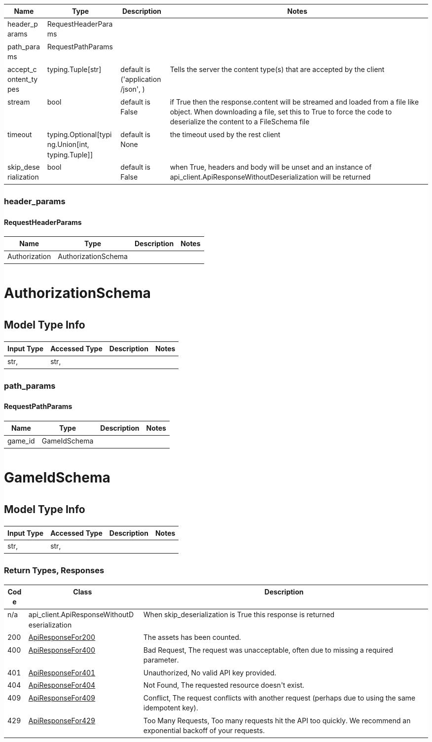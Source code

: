 Name | Type | Description  | Notes
------------- | ------------- | ------------- | -------------
header_params | RequestHeaderParams | |
path_params | RequestPathParams | |
accept_content_types | typing.Tuple[str] | default is ('application/json', ) | Tells the server the content type(s) that are accepted by the client
stream | bool | default is False | if True then the response.content will be streamed and loaded from a file like object. When downloading a file, set this to True to force the code to deserialize the content to a FileSchema file
timeout | typing.Optional[typing.Union[int, typing.Tuple]] | default is None | the timeout used by the rest client
skip_deserialization | bool | default is False | when True, headers and body will be unset and an instance of api_client.ApiResponseWithoutDeserialization will be returned

### header_params
#### RequestHeaderParams

Name | Type | Description  | Notes
------------- | ------------- | ------------- | -------------
Authorization | AuthorizationSchema | | 

# AuthorizationSchema

## Model Type Info
Input Type | Accessed Type | Description | Notes
------------ | ------------- | ------------- | -------------
str,  | str,  |  | 

### path_params
#### RequestPathParams

Name | Type | Description  | Notes
------------- | ------------- | ------------- | -------------
game_id | GameIdSchema | | 

# GameIdSchema

## Model Type Info
Input Type | Accessed Type | Description | Notes
------------ | ------------- | ------------- | -------------
str,  | str,  |  | 

### Return Types, Responses

Code | Class | Description
------------- | ------------- | -------------
n/a | api_client.ApiResponseWithoutDeserialization | When skip_deserialization is True this response is returned
200 | [ApiResponseFor200](#count_by_game.ApiResponseFor200) | The assets has been counted.
400 | [ApiResponseFor400](#count_by_game.ApiResponseFor400) | Bad Request, The request was unacceptable, often due to missing a required parameter.
401 | [ApiResponseFor401](#count_by_game.ApiResponseFor401) | Unauthorized, No valid API key provided.
404 | [ApiResponseFor404](#count_by_game.ApiResponseFor404) | Not Found, The requested resource doesn&#x27;t exist.
409 | [ApiResponseFor409](#count_by_game.ApiResponseFor409) | Conflict, The request conflicts with another request (perhaps due to using the same idempotent key).
429 | [ApiResponseFor429](#count_by_game.ApiResponseFor429) | Too Many Requests, Too many requests hit the API too quickly. We recommend an exponential backoff of your requests.